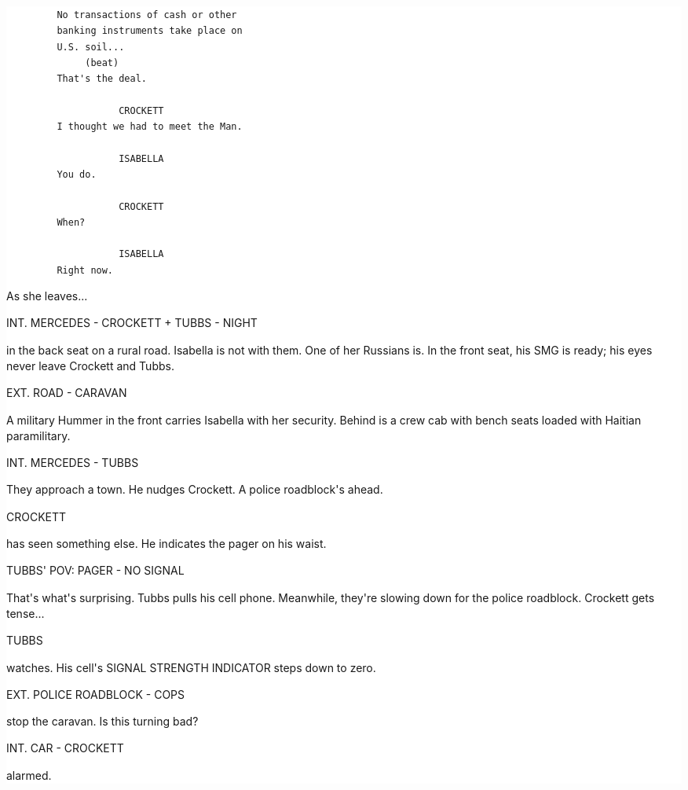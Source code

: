              No transactions of cash or other
             banking instruments take place on
             U.S. soil...
                  (beat)
             That's the deal.

                        CROCKETT
             I thought we had to meet the Man.

                        ISABELLA
             You do.

                        CROCKETT
             When?

                        ISABELLA
             Right now.

   As she leaves...

   INT. MERCEDES - CROCKETT + TUBBS - NIGHT

   in the back seat on a rural road.  Isabella is not with them.
   One of her Russians is.  In the front seat, his SMG is ready;
   his eyes never leave Crockett and Tubbs.

   EXT. ROAD - CARAVAN

   A military Hummer in the front carries Isabella with her
   security.  Behind is a crew cab with bench seats loaded with
   Haitian paramilitary.

   INT. MERCEDES - TUBBS

   They approach a town.  He nudges Crockett.  A police
   roadblock's ahead.

   CROCKETT

   has seen something else.  He indicates the pager on his
   waist.

   TUBBS' POV:  PAGER - NO SIGNAL

   That's what's surprising.  Tubbs pulls his cell phone.
   Meanwhile, they're slowing down for the police roadblock.
   Crockett gets tense...

   TUBBS

   watches.  His cell's SIGNAL STRENGTH INDICATOR steps down to
   zero.

   EXT. POLICE ROADBLOCK - COPS

   stop the caravan.  Is this turning bad?

   INT. CAR - CROCKETT

   alarmed.
